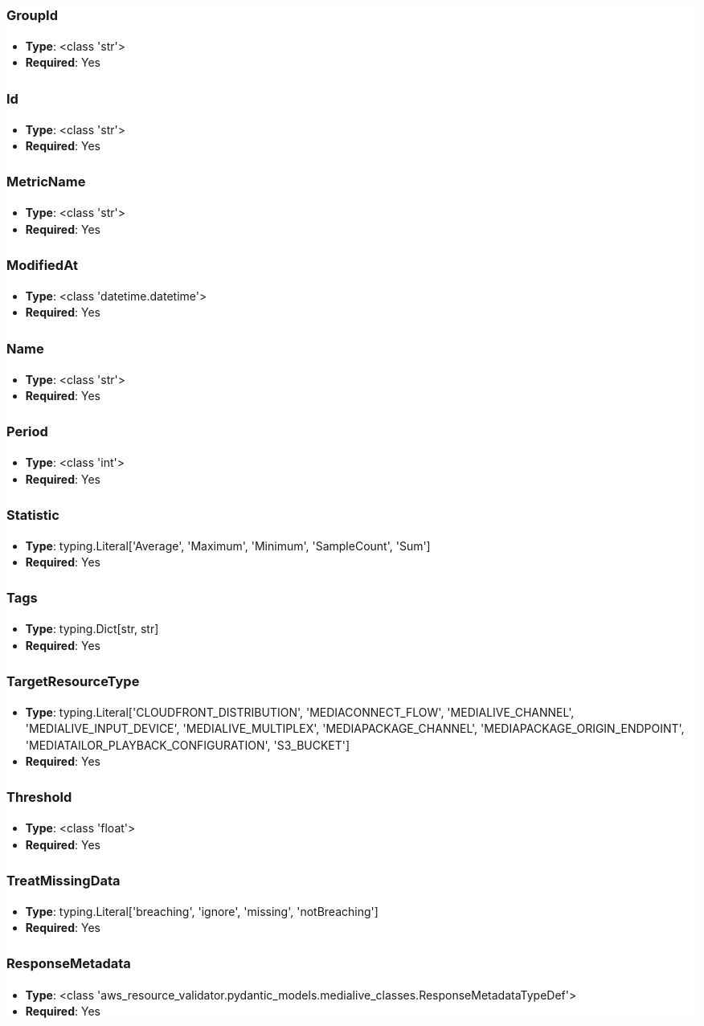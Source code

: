 ### GroupId
- **Type**: <class 'str'>
- **Required**: Yes

### Id
- **Type**: <class 'str'>
- **Required**: Yes

### MetricName
- **Type**: <class 'str'>
- **Required**: Yes

### ModifiedAt
- **Type**: <class 'datetime.datetime'>
- **Required**: Yes

### Name
- **Type**: <class 'str'>
- **Required**: Yes

### Period
- **Type**: <class 'int'>
- **Required**: Yes

### Statistic
- **Type**: typing.Literal['Average', 'Maximum', 'Minimum', 'SampleCount', 'Sum']
- **Required**: Yes

### Tags
- **Type**: typing.Dict[str, str]
- **Required**: Yes

### TargetResourceType
- **Type**: typing.Literal['CLOUDFRONT_DISTRIBUTION', 'MEDIACONNECT_FLOW', 'MEDIALIVE_CHANNEL', 'MEDIALIVE_INPUT_DEVICE', 'MEDIALIVE_MULTIPLEX', 'MEDIAPACKAGE_CHANNEL', 'MEDIAPACKAGE_ORIGIN_ENDPOINT', 'MEDIATAILOR_PLAYBACK_CONFIGURATION', 'S3_BUCKET']
- **Required**: Yes

### Threshold
- **Type**: <class 'float'>
- **Required**: Yes

### TreatMissingData
- **Type**: typing.Literal['breaching', 'ignore', 'missing', 'notBreaching']
- **Required**: Yes

### ResponseMetadata
- **Type**: <class 'aws_resource_validator.pydantic_models.medialive_classes.ResponseMetadataTypeDef'>
- **Required**: Yes
